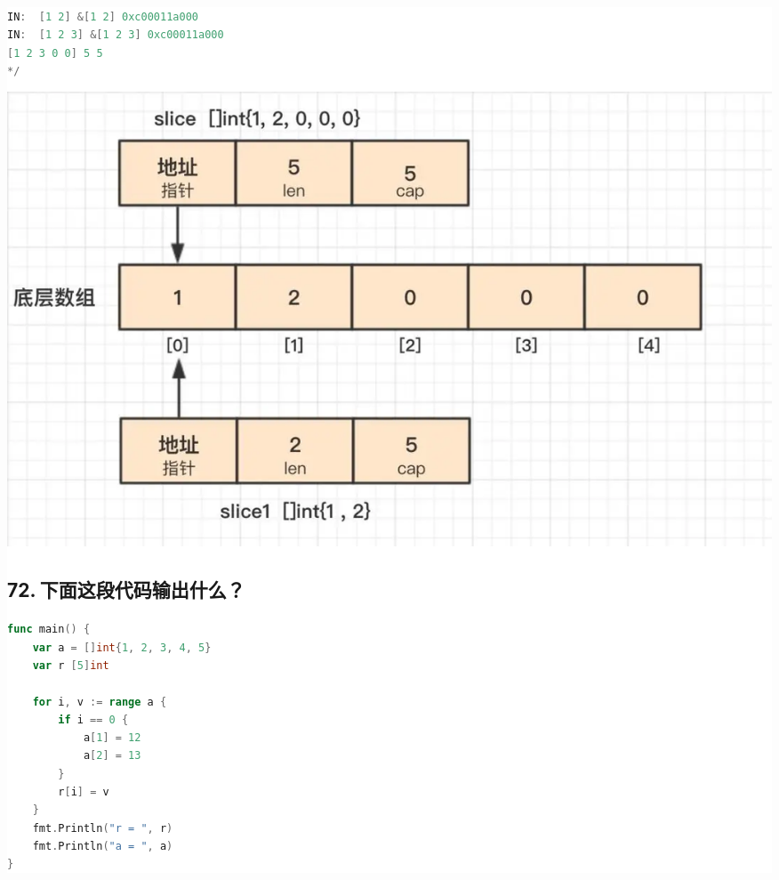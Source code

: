 ```go
IN:  [1 2] &[1 2] 0xc00011a000
IN:  [1 2 3] &[1 2 3] 0xc00011a000
[1 2 3 0 0] 5 5
*/
```

![slice](../file/img/slice_01.webp)

## 72. 下面这段代码输出什么？

```go
func main() {
    var a = []int{1, 2, 3, 4, 5}
    var r [5]int

    for i, v := range a {
        if i == 0 {
            a[1] = 12
            a[2] = 13
        }
        r[i] = v
    }
    fmt.Println("r = ", r)
    fmt.Println("a = ", a)
}
```
